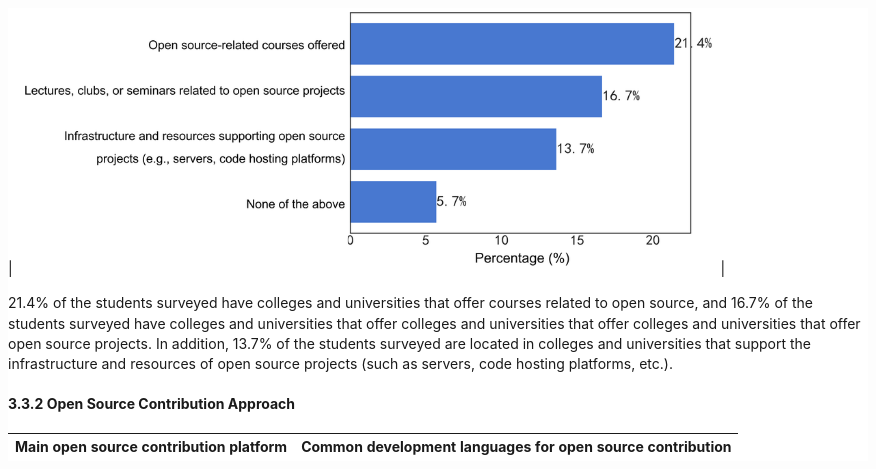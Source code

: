 | <img alt="38-Open source education and support in colleges and universities" src="/image/questionnaire/en/23_education_support.png" width="700"> |

21.4% of the students surveyed have colleges and universities that offer courses related to open source, and 16.7% of the students surveyed have colleges and universities that offer colleges and universities that offer colleges and universities that offer open source projects. In addition, 13.7% of the students surveyed are located in colleges and universities that support the infrastructure and resources of open source projects (such as servers, code hosting platforms, etc.).

#### 3.3.2 Open Source Contribution Approach

|                             Main open source contribution platform                             |                            Common development languages for open source contribution                            |
|:----------------------------------------------------------------:|:----------------------------------------------------------------:|